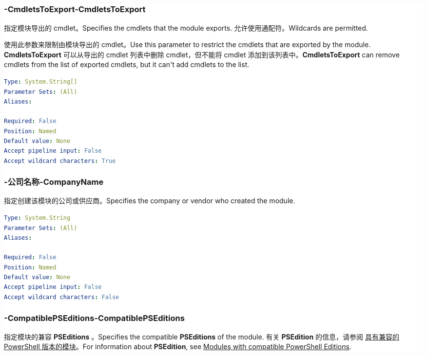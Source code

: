 ### <span data-ttu-id="ac89f-127">-CmdletsToExport</span><span class="sxs-lookup"><span data-stu-id="ac89f-127">-CmdletsToExport</span></span>

<span data-ttu-id="ac89f-128">指定模块导出的 cmdlet。</span><span class="sxs-lookup"><span data-stu-id="ac89f-128">Specifies the cmdlets that the module exports.</span></span> <span data-ttu-id="ac89f-129">允许使用通配符。</span><span class="sxs-lookup"><span data-stu-id="ac89f-129">Wildcards are permitted.</span></span>

<span data-ttu-id="ac89f-130">使用此参数来限制由模块导出的 cmdlet。</span><span class="sxs-lookup"><span data-stu-id="ac89f-130">Use this parameter to restrict the cmdlets that are exported by the module.</span></span> <span data-ttu-id="ac89f-131">**CmdletsToExport** 可以从导出的 cmdlet 列表中删除 cmdlet，但不能将 cmdlet 添加到该列表中。</span><span class="sxs-lookup"><span data-stu-id="ac89f-131">**CmdletsToExport** can remove cmdlets from the list of exported cmdlets, but it can't add cmdlets to the list.</span></span>

```yaml
Type: System.String[]
Parameter Sets: (All)
Aliases:

Required: False
Position: Named
Default value: None
Accept pipeline input: False
Accept wildcard characters: True
```

### <span data-ttu-id="ac89f-132">-公司名称</span><span class="sxs-lookup"><span data-stu-id="ac89f-132">-CompanyName</span></span>

<span data-ttu-id="ac89f-133">指定创建该模块的公司或供应商。</span><span class="sxs-lookup"><span data-stu-id="ac89f-133">Specifies the company or vendor who created the module.</span></span>

```yaml
Type: System.String
Parameter Sets: (All)
Aliases:

Required: False
Position: Named
Default value: None
Accept pipeline input: False
Accept wildcard characters: False
```

### <span data-ttu-id="ac89f-134">-CompatiblePSEditions</span><span class="sxs-lookup"><span data-stu-id="ac89f-134">-CompatiblePSEditions</span></span>

<span data-ttu-id="ac89f-135">指定模块的兼容 **PSEditions** 。</span><span class="sxs-lookup"><span data-stu-id="ac89f-135">Specifies the compatible **PSEditions** of the module.</span></span> <span data-ttu-id="ac89f-136">有关 **PSEdition** 的信息，请参阅 [具有兼容的 PowerShell 版本的模块](/powershell/scripting/gallery/concepts/module-psedition-support)。</span><span class="sxs-lookup"><span data-stu-id="ac89f-136">For information about **PSEdition**, see [Modules with compatible PowerShell Editions](/powershell/scripting/gallery/concepts/module-psedition-support).</span></span>

